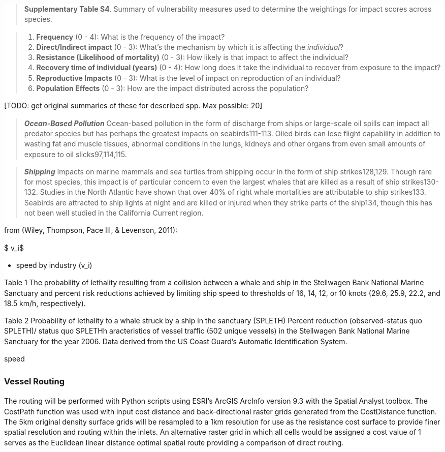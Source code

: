 > **Supplementary Table S4**. Summary of vulnerability measures used to determine the weightings for impact scores across species.

> 1.  **Frequency** (0 - 4): What is the frequency of the impact?
> 2.  **Direct/Indirect impact** (0 - 3): What’s the mechanism by which it is affecting the *individual*?
> 3.  **Resistance (Likelihood of mortality)** (0 - 3): How likely is that impact to affect the individual?
> 4.  **Recovery time of individual (years)** (0 - 4): How long does it take the individual to recover from exposure to the impact?
> 5.  **Reproductive Impacts** (0 - 3): What is the level of impact on reproduction of an individual?
> 6.  **Population Effects** (0 - 3): How are the impact distributed across the population?

[TODO: get original summaries of these for described spp. Max possible: 20]

> ***Ocean-Based Pollution*** Ocean-based pollution in the form of discharge from ships or large-scale oil spills can impact all predator species but has perhaps the greatest impacts on seabirds111-113. Oiled birds can lose flight capability in addition to wasting fat and muscle tissues, abnormal conditions in the lungs, kidneys and other organs from even small amounts of exposure to oil slicks97,114,115.

> ***Shipping*** Impacts on marine mammals and sea turtles from shipping occur in the form of ship strikes128,129. Though rare for most species, this impact is of particular concern to even the largest whales that are killed as a result of ship strikes130-132. Studies in the North Atlantic have shown that over 40% of right whale mortalities are attributable to ship strikes133. Seabirds are attracted to ship lights at night and are killed or injured when they strike parts of the ship134, though this has not been well studied in the California Current region.

from (Wiley, Thompson, Pace <span>III</span>, & Levenson, 2011):

$ v\_i$

-   speed by industry (v\_i)

Table 1 The probability of lethality resulting from a collision between a whale and ship in the Stellwagen Bank National Marine Sanctuary and percent risk reductions achieved by limiting ship speed to thresholds of 16, 14, 12, or 10 knots (29.6, 25.9, 22.2, and 18.5 km/h, respectively).

Table 2 Probability of lethality to a whale struck by a ship in the sanctuary (SPLETH) Percent reduction (observed-status quo SPLETH)/ status quo SPLETHh aracteristics of vessel traffic (502 unique vessels) in the Stellwagen Bank National Marine Sanctuary for the year 2006. Data derived from the US Coast Guard’s Automatic Identification System.

speed

### Vessel Routing

The routing will be performed with Python scripts using ESRI’s ArcGIS ArcInfo version 9.3 with the Spatial Analyst toolbox. The CostPath function was used with input cost distance and back-directional raster grids generated from the CostDistance function. The 5km original density surface grids will be resampled to a 1km resolution for use as the resistance cost surface to provide finer spatial resolution and routing within the inlets. An alternative raster grid in which all cells would be assigned a cost value of 1 serves as the Euclidean linear distance optimal spatial route providing a comparison of direct routing.
